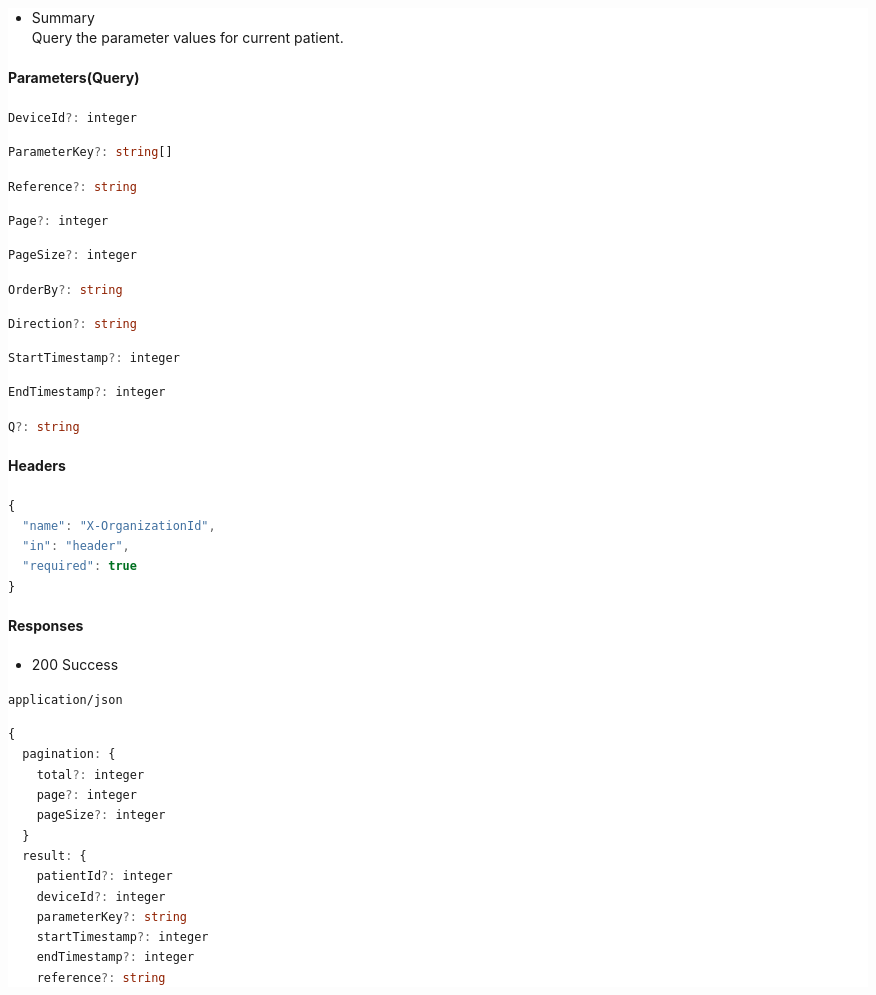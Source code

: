 - Summary  
Query the parameter values for current patient.

#### Parameters(Query)

```ts
DeviceId?: integer
```

```ts
ParameterKey?: string[]
```

```ts
Reference?: string
```

```ts
Page?: integer
```

```ts
PageSize?: integer
```

```ts
OrderBy?: string
```

```ts
Direction?: string
```

```ts
StartTimestamp?: integer
```

```ts
EndTimestamp?: integer
```

```ts
Q?: string
```

#### Headers

```ts
{
  "name": "X-OrganizationId",
  "in": "header",
  "required": true
}
```

#### Responses

- 200 Success

`application/json`

```ts
{
  pagination: {
    total?: integer
    page?: integer
    pageSize?: integer
  }
  result: {
    patientId?: integer
    deviceId?: integer
    parameterKey?: string
    startTimestamp?: integer
    endTimestamp?: integer
    reference?: string
```
